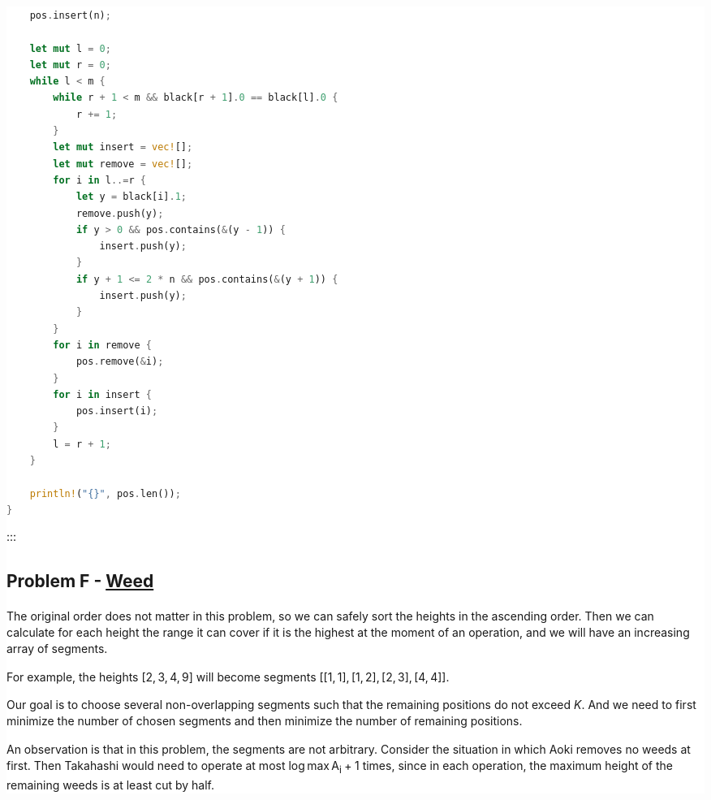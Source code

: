 ```rust
    pos.insert(n);

    let mut l = 0;
    let mut r = 0;
    while l < m {
        while r + 1 < m && black[r + 1].0 == black[l].0 {
            r += 1;
        }
        let mut insert = vec![];
        let mut remove = vec![];
        for i in l..=r {
            let y = black[i].1;
            remove.push(y);
            if y > 0 && pos.contains(&(y - 1)) {
                insert.push(y);
            }
            if y + 1 <= 2 * n && pos.contains(&(y + 1)) {
                insert.push(y);
            }
        }
        for i in remove {
            pos.remove(&i);
        }
        for i in insert {
            pos.insert(i);
        }
        l = r + 1;
    }

    println!("{}", pos.len());
}
```

:::

## Problem F - [Weed](https://atcoder.jp/contests/abc203/tasks/abc203_f)

The original order does not matter in this problem, so we can safely sort the heights in the ascending order. Then we can calculate for each height the range it can cover if it is the highest at the moment of an operation, and we will have an increasing array of segments.

For example, the heights $[2, 3, 4, 9]$ will become segments $[[1, 1], [1, 2], [2, 3], [4, 4]]$.

Our goal is to choose several non-overlapping segments such that the remaining positions do not exceed $K$. And we need to first minimize the number of chosen segments and then minimize the number of remaining positions.

An observation is that in this problem, the segments are not arbitrary. Consider the situation in which Aoki removes no weeds at first. Then Takahashi would need to operate at most $\log\operatorname{\max A_i} + 1$ times, since in each operation, the maximum height of the remaining weeds is at least cut by half.
